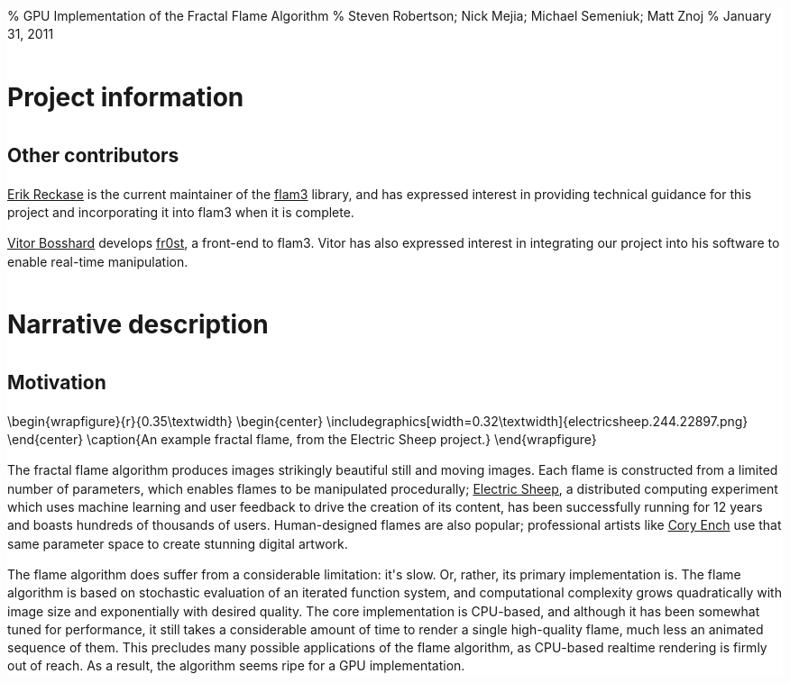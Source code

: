 % GPU Implementation of the Fractal Flame Algorithm
% Steven Robertson; Nick Mejia; Michael Semeniuk; Matt Znoj
% January 31, 2011

# Project information

## Other contributors

[Erik Reckase](mailto:flam3dev@forethought.net) is the current maintainer of
the [flam3](http://flam3.com) library, and has expressed interest in providing
technical guidance for this project and incorporating it into flam3 when it is
complete.

[Vitor Bosshard](mailto:algorias@gmail.com) develops
[fr0st](http://fr0st.wordpress.com/), a front-end to flam3. Vitor has also
expressed interest in integrating our project into his software to enable
real-time manipulation.

# Narrative description

## Motivation

\begin{wrapfigure}{r}{0.35\textwidth}
    \begin{center}
        \includegraphics[width=0.32\textwidth]{electricsheep.244.22897.png}
    \end{center}
    \caption{An example fractal flame, from the Electric Sheep project.}
\end{wrapfigure}

The fractal flame algorithm produces images strikingly beautiful still and
moving images. Each flame is constructed from a limited number of parameters,
which enables flames to be manipulated procedurally; [Electric
Sheep](http://electricsheep.org), a distributed computing experiment which uses
machine learning and user feedback to drive the creation of its content, has
been successfully running for 12 years and boasts hundreds of thousands of
users. Human-designed flames are also popular; professional artists like [Cory
Ench](http://www.enchgallery.com/) use that same parameter space to create
stunning digital artwork.

The flame algorithm does suffer from a considerable limitation: it's slow. Or,
rather, its primary implementation is. The flame algorithm is based on
stochastic evaluation of an iterated function system, and computational
complexity grows quadratically with image size and exponentially with desired
quality. The core implementation is CPU-based, and although it has been
somewhat tuned for performance, it still takes a considerable amount of time to
render a single high-quality flame, much less an animated sequence of them.
This precludes many possible applications of the flame algorithm, as CPU-based
realtime rendering is firmly out of reach. As a result, the algorithm seems
ripe for a GPU implementation.


[^expr]: One team member created the first implementation of the flame